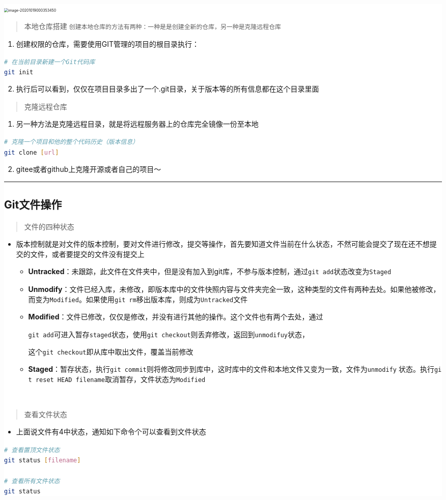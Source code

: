 <img src="https://gitee.com/kidjaya/imageStorage/raw/master/images/image-20201019000353450.png" alt="image-20201019000353450" style="zoom:50%;" />

> 本地仓库搭建
> `创建本地仓库的方法有两种：一种是是创建全新的仓库，另一种是克隆远程仓库`

1. 创建权限的仓库，需要使用GIT管理的项目的根目录执行：

  ```bash
# 在当前目录新建一个Git代码库
  git init
  ```

  2. 执行后可以看到，仅仅在项目目录多出了一个.git目录，关于版本等的所有信息都在这个目录里面

> 克隆远程仓库

1. 另一种方法是克隆远程目录，就是将远程服务器上的仓库完全镜像一份至本地

```bash
# 克隆一个项目和他的整个代码历史（版本信息）
git clone [url]
```

2. gitee或者github上克隆开源或者自己的项目～

---

## Git文件操作

> 文件的四种状态

- 版本控制就是对文件的版本控制，要对文件进行修改，提交等操作，首先要知道文件当前在什么状态，不然可能会提交了现在还不想提交的文件，或者要提交的文件没有提交上

  - **Untracked**：未跟踪，此文件在文件夹中，但是没有加入到git库，不参与版本控制，通过`git add`状态改变为`Staged`

  - **Unmodify**：文件已经入库，未修改，即版本库中的文件快照内容与文件夹完全一致，这种类型的文件有两种去处。如果他被修改，而变为`Modified`。如果使用`git rm`移出版本库，则成为`Untracked`文件

  - **Modified**：文件已修改，仅仅是修改，并没有进行其他的操作。这个文件也有两个去处，通过

    `git add`可进入暂存`staged`状态，使用`git checkout`则丢弃修改，返回到`unmodifuy`状态，

    这个`git checkout`即从库中取出文件，覆盖当前修改

  - **Staged**：暂存状态，执行`git commit`则将修改同步到库中，这时库中的文件和本地文件又变为一致，文件为`unmodify` 状态。执行`git reset HEAD filename`取消暂存，文件状态为`Modified`

  　

> 查看文件状态

- 上面说文件有4中状态，通知如下命令个可以查看到文件状态

```bash
# 查看置顶文件状态
git status [filename]

# 查看所有文件状态
git status
```
